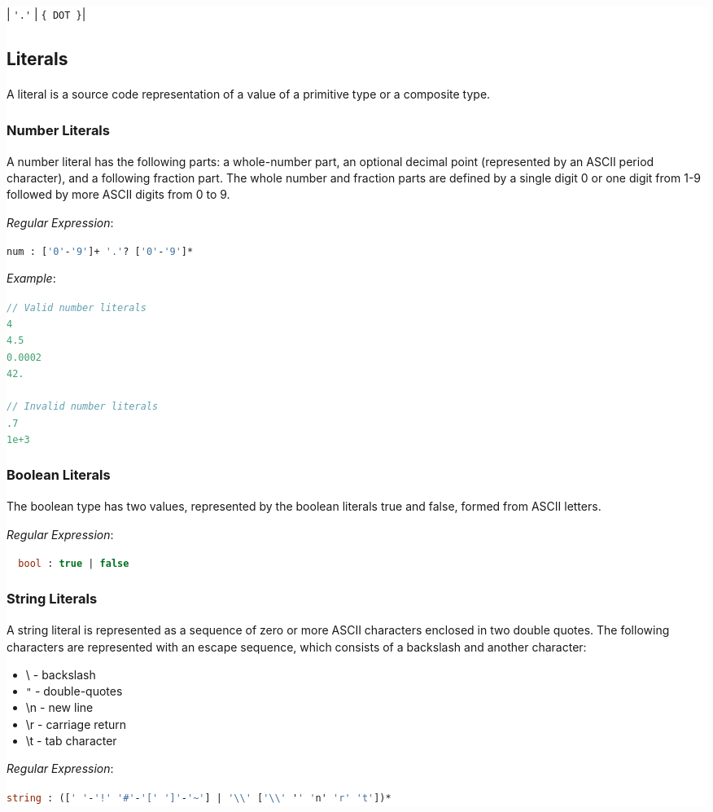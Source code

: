 | `'.'` | `{ DOT }`|

## Literals

A literal is a source code representation of a value of a primitive type or a composite type.

### Number Literals

A number literal has the following parts: a whole-number part, an optional
decimal point (represented by an ASCII period character), and a following
fraction part. The whole number and fraction parts are defined by a single digit
0 or one digit from 1-9 followed by more ASCII digits from 0 to 9.

*Regular Expression*:
```ocaml
num : ['0'-'9']+ '.'? ['0'-'9']*
```

*Example*:
```scala
// Valid number literals
4
4.5
0.0002
42.

// Invalid number literals
.7
1e+3
```

### Boolean Literals

The boolean type has two values, represented by the boolean literals true and
false, formed from ASCII letters.

*Regular Expression*:
```ocaml
  bool : true | false
```

### String Literals

A string literal is represented as a sequence of zero or more ASCII characters
enclosed in two double quotes. The following characters are represented with an
escape sequence, which consists of a backslash and another character:

- \\  - backslash
- `"` - double-quotes
- \\n - new line
- \\r - carriage return
- \\t - tab character

*Regular Expression*:
```ocaml
string : ([' '-'!' '#'-'[' ']'-'~'] | '\\' ['\\' '' 'n' 'r' 't'])*
```
